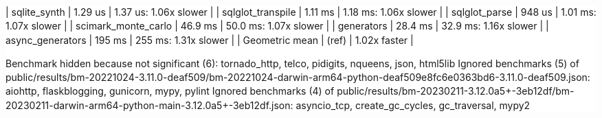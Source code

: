 | sqlite_synth            | 1.29 us                                                             | 1.37 us: 1.06x slower                                  |
| sqlglot_transpile       | 1.11 ms                                                             | 1.18 ms: 1.06x slower                                  |
| sqlglot_parse           | 948 us                                                              | 1.01 ms: 1.07x slower                                  |
| scimark_monte_carlo     | 46.9 ms                                                             | 50.0 ms: 1.07x slower                                  |
| generators              | 28.4 ms                                                             | 32.9 ms: 1.16x slower                                  |
| async_generators        | 195 ms                                                              | 255 ms: 1.31x slower                                   |
| Geometric mean          | (ref)                                                               | 1.02x faster                                           |

Benchmark hidden because not significant (6): tornado_http, telco, pidigits, nqueens, json, html5lib
Ignored benchmarks (5) of public/results/bm-20221024-3.11.0-deaf509/bm-20221024-darwin-arm64-python-deaf509e8fc6e0363bd6-3.11.0-deaf509.json: aiohttp, flaskblogging, gunicorn, mypy, pylint
Ignored benchmarks (4) of public/results/bm-20230211-3.12.0a5+-3eb12df/bm-20230211-darwin-arm64-python-main-3.12.0a5+-3eb12df.json: asyncio_tcp, create_gc_cycles, gc_traversal, mypy2
